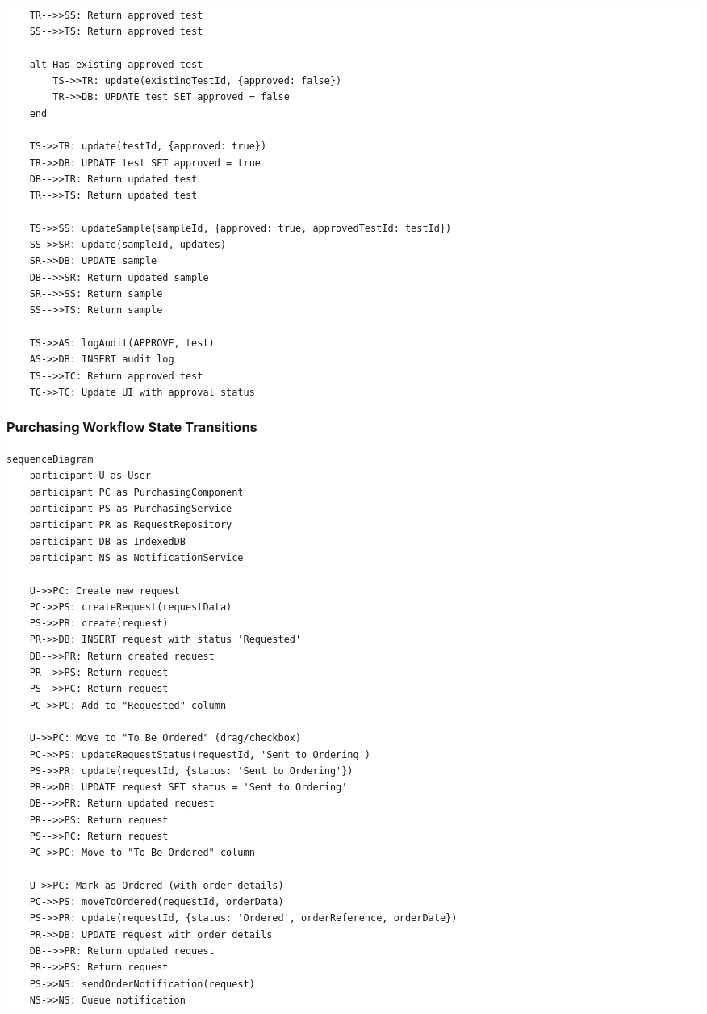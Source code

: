 ```mermaid
    TR-->>SS: Return approved test
    SS-->>TS: Return approved test
    
    alt Has existing approved test
        TS->>TR: update(existingTestId, {approved: false})
        TR->>DB: UPDATE test SET approved = false
    end
    
    TS->>TR: update(testId, {approved: true})
    TR->>DB: UPDATE test SET approved = true
    DB-->>TR: Return updated test
    TR-->>TS: Return updated test
    
    TS->>SS: updateSample(sampleId, {approved: true, approvedTestId: testId})
    SS->>SR: update(sampleId, updates)
    SR->>DB: UPDATE sample
    DB-->>SR: Return updated sample
    SR-->>SS: Return sample
    SS-->>TS: Return sample
    
    TS->>AS: logAudit(APPROVE, test)
    AS->>DB: INSERT audit log
    TS-->>TC: Return approved test
    TC->>TC: Update UI with approval status
```

### Purchasing Workflow State Transitions

```mermaid
sequenceDiagram
    participant U as User
    participant PC as PurchasingComponent
    participant PS as PurchasingService
    participant PR as RequestRepository
    participant DB as IndexedDB
    participant NS as NotificationService

    U->>PC: Create new request
    PC->>PS: createRequest(requestData)
    PS->>PR: create(request)
    PR->>DB: INSERT request with status 'Requested'
    DB-->>PR: Return created request
    PR-->>PS: Return request
    PS-->>PC: Return request
    PC->>PC: Add to "Requested" column
    
    U->>PC: Move to "To Be Ordered" (drag/checkbox)
    PC->>PS: updateRequestStatus(requestId, 'Sent to Ordering')
    PS->>PR: update(requestId, {status: 'Sent to Ordering'})
    PR->>DB: UPDATE request SET status = 'Sent to Ordering'
    DB-->>PR: Return updated request
    PR-->>PS: Return request
    PS-->>PC: Return request
    PC->>PC: Move to "To Be Ordered" column
    
    U->>PC: Mark as Ordered (with order details)
    PC->>PS: moveToOrdered(requestId, orderData)
    PS->>PR: update(requestId, {status: 'Ordered', orderReference, orderDate})
    PR->>DB: UPDATE request with order details
    DB-->>PR: Return updated request
    PR-->>PS: Return request
    PS->>NS: sendOrderNotification(request)
    NS->>NS: Queue notification
```